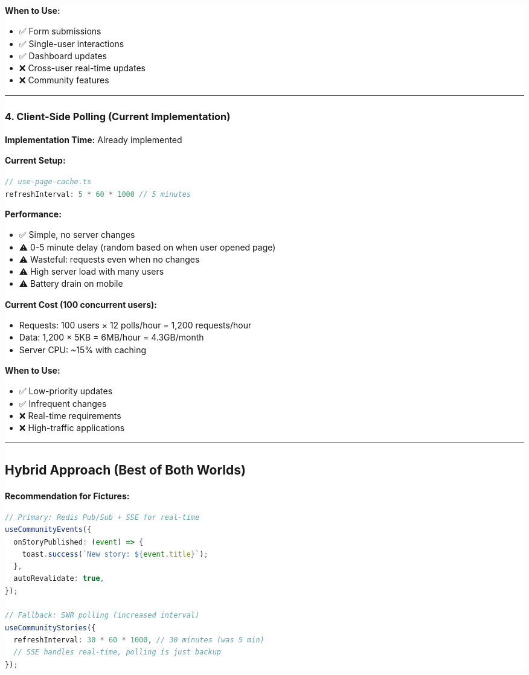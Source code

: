 **When to Use:**
- ✅ Form submissions
- ✅ Single-user interactions
- ✅ Dashboard updates
- ❌ Cross-user real-time updates
- ❌ Community features

---

### 4. Client-Side Polling (Current Implementation)

**Implementation Time:** Already implemented

**Current Setup:**
```typescript
// use-page-cache.ts
refreshInterval: 5 * 60 * 1000 // 5 minutes
```

**Performance:**
- ✅ Simple, no server changes
- ⚠️ 0-5 minute delay (random based on when user opened page)
- ⚠️ Wasteful: requests even when no changes
- ⚠️ High server load with many users
- ⚠️ Battery drain on mobile

**Current Cost (100 concurrent users):**
- Requests: 100 users × 12 polls/hour = 1,200 requests/hour
- Data: 1,200 × 5KB = 6MB/hour = 4.3GB/month
- Server CPU: ~15% with caching

**When to Use:**
- ✅ Low-priority updates
- ✅ Infrequent changes
- ❌ Real-time requirements
- ❌ High-traffic applications

---

## Hybrid Approach (Best of Both Worlds)

**Recommendation for Fictures:**

```typescript
// Primary: Redis Pub/Sub + SSE for real-time
useCommunityEvents({
  onStoryPublished: (event) => {
    toast.success(`New story: ${event.title}`);
  },
  autoRevalidate: true,
});

// Fallback: SWR polling (increased interval)
useCommunityStories({
  refreshInterval: 30 * 60 * 1000, // 30 minutes (was 5 min)
  // SSE handles real-time, polling is just backup
});
```
